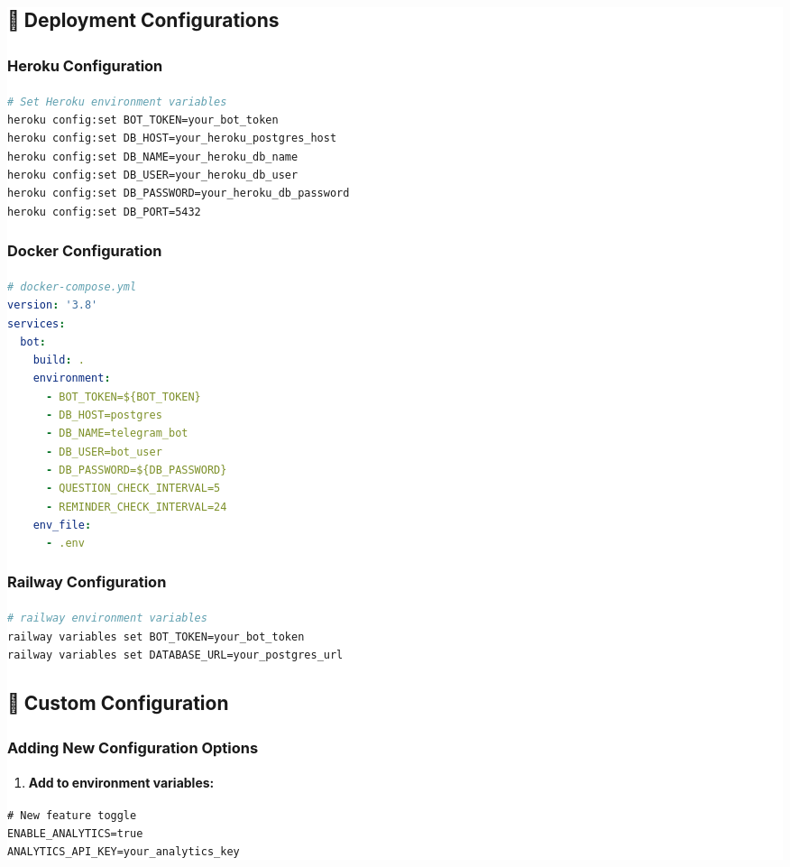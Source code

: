 ## 🚀 Deployment Configurations

### Heroku Configuration

```bash
# Set Heroku environment variables
heroku config:set BOT_TOKEN=your_bot_token
heroku config:set DB_HOST=your_heroku_postgres_host
heroku config:set DB_NAME=your_heroku_db_name
heroku config:set DB_USER=your_heroku_db_user
heroku config:set DB_PASSWORD=your_heroku_db_password
heroku config:set DB_PORT=5432
```

### Docker Configuration

```yaml
# docker-compose.yml
version: '3.8'
services:
  bot:
    build: .
    environment:
      - BOT_TOKEN=${BOT_TOKEN}
      - DB_HOST=postgres
      - DB_NAME=telegram_bot
      - DB_USER=bot_user
      - DB_PASSWORD=${DB_PASSWORD}
      - QUESTION_CHECK_INTERVAL=5
      - REMINDER_CHECK_INTERVAL=24
    env_file:
      - .env
```

### Railway Configuration

```bash
# railway environment variables
railway variables set BOT_TOKEN=your_bot_token
railway variables set DATABASE_URL=your_postgres_url
```

## 🔧 Custom Configuration

### Adding New Configuration Options

1. **Add to environment variables:**
```env
# New feature toggle
ENABLE_ANALYTICS=true
ANALYTICS_API_KEY=your_analytics_key
```
